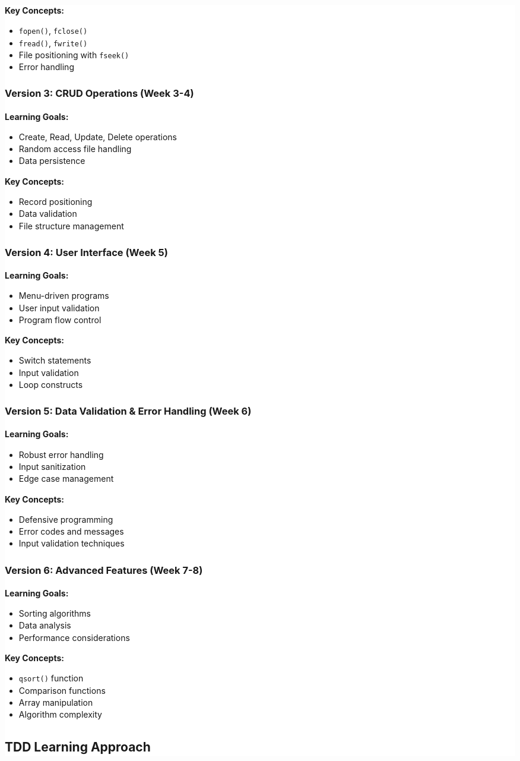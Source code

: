**Key Concepts:**
- `fopen()`, `fclose()`
- `fread()`, `fwrite()`
- File positioning with `fseek()`
- Error handling

### Version 3: CRUD Operations (Week 3-4)
**Learning Goals:**
- Create, Read, Update, Delete operations
- Random access file handling
- Data persistence

**Key Concepts:**
- Record positioning
- Data validation
- File structure management

### Version 4: User Interface (Week 5)
**Learning Goals:**
- Menu-driven programs
- User input validation
- Program flow control

**Key Concepts:**
- Switch statements
- Input validation
- Loop constructs

### Version 5: Data Validation & Error Handling (Week 6)
**Learning Goals:**
- Robust error handling
- Input sanitization
- Edge case management

**Key Concepts:**
- Defensive programming
- Error codes and messages
- Input validation techniques

### Version 6: Advanced Features (Week 7-8)
**Learning Goals:**
- Sorting algorithms
- Data analysis
- Performance considerations

**Key Concepts:**
- `qsort()` function
- Comparison functions
- Array manipulation
- Algorithm complexity

## TDD Learning Approach
